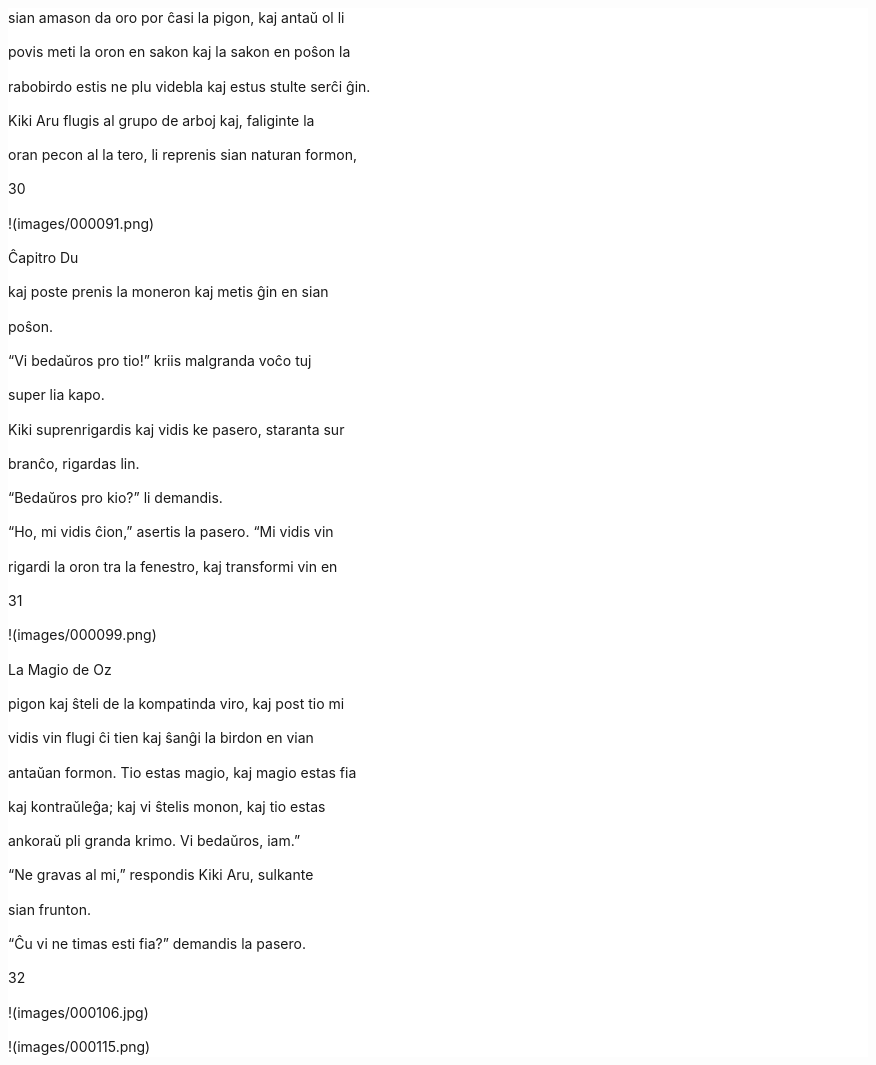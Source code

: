 sian amason da oro por ĉasi la pigon, kaj antaŭ ol li

povis meti la oron en sakon kaj la sakon en poŝon la

rabobirdo estis ne plu videbla kaj estus stulte serĉi ĝin. 

Kiki Aru flugis al grupo de arboj kaj, faliginte la

oran pecon al la tero, li reprenis sian naturan formon, 

30

!(images/000091.png)



Ĉapitro Du

kaj poste prenis la moneron kaj metis ĝin en sian

poŝon. 

“Vi bedaŭros pro tio\!” kriis malgranda voĉo tuj

super lia kapo. 

Kiki suprenrigardis kaj vidis ke pasero, staranta sur

branĉo, rigardas lin. 

“Bedaŭros pro kio?” li demandis. 

“Ho, mi vidis ĉion,” asertis la pasero. “Mi vidis vin

rigardi la oron tra la fenestro, kaj transformi vin en

31

!(images/000099.png)



La Magio de Oz

pigon kaj ŝteli de la kompatinda viro, kaj post tio mi

vidis vin flugi ĉi tien kaj ŝanĝi la birdon en vian

antaŭan formon. Tio estas magio, kaj magio estas fia

kaj kontraŭleĝa; kaj vi ŝtelis monon, kaj tio estas

ankoraŭ pli granda krimo. Vi bedaŭros, iam.” 

“Ne gravas al mi,” respondis Kiki Aru, sulkante

sian frunton. 

“Ĉu vi ne timas esti fia?” demandis la pasero. 

32

!(images/000106.jpg)

!(images/000115.png)

